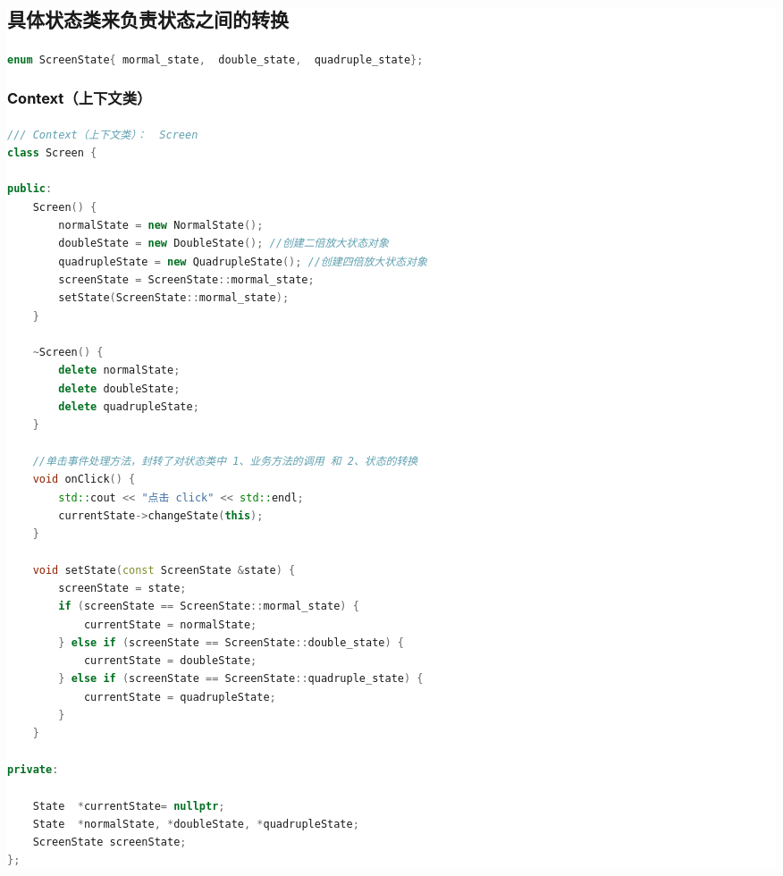 ## 具体状态类来负责状态之间的转换

```cpp
enum ScreenState{ mormal_state,  double_state,  quadruple_state};
```



### Context（上下文类）

```cpp
/// Context（上下文类）：  Screen
class Screen {

public:
    Screen() {
        normalState = new NormalState();
        doubleState = new DoubleState(); //创建二倍放大状态对象
        quadrupleState = new QuadrupleState(); //创建四倍放大状态对象
        screenState = ScreenState::mormal_state;
        setState(ScreenState::mormal_state);
    }

    ~Screen() {
        delete normalState;
        delete doubleState;
        delete quadrupleState;
    }

    //单击事件处理方法，封转了对状态类中 1、业务方法的调用 和 2、状态的转换
    void onClick() {
        std::cout << "点击 click" << std::endl;
        currentState->changeState(this);
    }

    void setState(const ScreenState &state) {
        screenState = state;
        if (screenState == ScreenState::mormal_state) {
            currentState = normalState;
        } else if (screenState == ScreenState::double_state) {
            currentState = doubleState;
        } else if (screenState == ScreenState::quadruple_state) {
            currentState = quadrupleState;
        }
    }

private:

    State  *currentState= nullptr;
    State  *normalState, *doubleState, *quadrupleState;
    ScreenState screenState;
};
```

